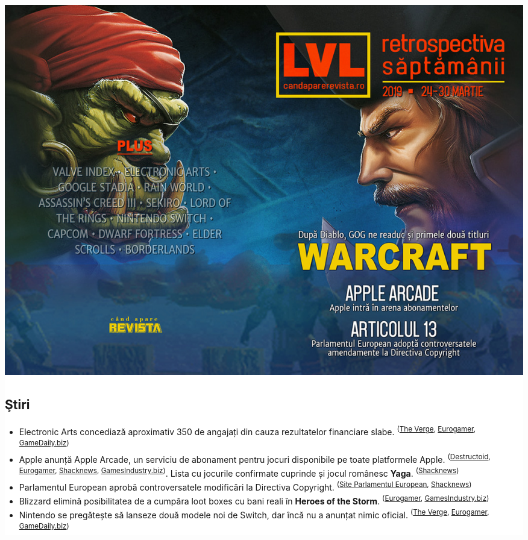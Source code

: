![](images/coperta-retrospectiva-2019-03-31.jpg)

## Ştiri
* Electronic Arts concediază aproximativ 350 de angajați din cauza rezultatelor financiare slabe. <sup>([The Verge](https://www.theverge.com/2019/3/27/18283728/ea-electronic-arts-employee-layoffs-ceo-andrew-wilson-japan-russia), [Eurogamer](https://www.eurogamer.net/articles/2019-03-26-ea-confirms-its-laying-off-around-350-employees), [GameDaily.biz](https://gamedaily.biz/article/725/electronic-arts-lays-off-350-employees-in-the-wake-of-disastrous-earnings))</sup>
* Apple anunță Apple Arcade, un serviciu de abonament pentru jocuri disponibile pe toate platformele Apple. <sup>([Destructoid](https://www.destructoid.com/apple-digs-deeper-into-the-gaming-industry-with-subscription-based-apple-arcade-547675.phtml), [Eurogamer](https://www.eurogamer.net/articles/2019-03-25-apple-arcade-game-subscription-service-launches-this-fall-on-ios-and-mac), [Shacknews](https://www.shacknews.com/article/110779/apple-arcade-gaming-subscription-service-announced), [GamesIndustry.biz](https://www.gamesindustry.biz/articles/2019-03-25-apple-reveals-game-subscription-service-apple-arcade))</sup>. Lista cu jocurile confirmate cuprinde și jocul românesc **Yaga**. <sup>([Shacknews](https://www.shacknews.com/article/110831/games-confirmed-for-apple-arcade-subscription-service))</sup>
* Parlamentul European aprobă controversatele modificări la Directiva Copyright. <sup>([Site Parlamentul European](http://www.europarl.europa.eu/news/ro/press-room/20180618IPR06024/copyright-meps-update-rules-for-the-digital-age), [Shacknews](https://www.shacknews.com/article/110818/eu-approves-article-13-copyright-law))</sup>
* Blizzard elimină posibilitatea de a cumpăra loot boxes cu bani reali în **Heroes of the Storm**. <sup>([Eurogamer](https://www.eurogamer.net/articles/2019-03-24-blizzard-to-remove-option-to-buy-loot-boxes-with-real-money-from-heroes-of-the-storm), [GamesIndustry.biz](https://www.gamesindustry.biz/articles/2019-03-25-heroes-of-the-storm-can-no-longer-buy-loot-boxes-with-real-money))</sup>
* Nintendo se pregătește să lanseze două modele noi de Switch, dar încă nu a anunțat nimic oficial. <sup>([The Verge](https://www.theverge.com/2019/3/25/18280482/nintendo-switch-2-new-model-release-date-wsj), [Eurogamer](https://www.eurogamer.net/articles/2019-03-26-two-new-nintendo-switch-similar-to-2ds-new-3ds-xl-sources-say), [GameDaily.biz](https://gamedaily.biz/article/721/report-nintendo-to-introduce-two-new-switch-models-by-summer))</sup>
